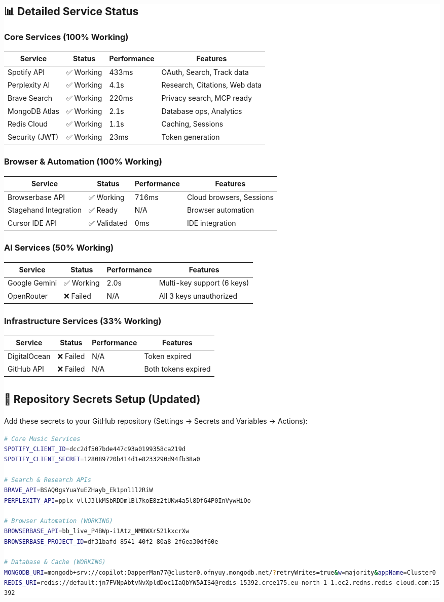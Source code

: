 ## 📊 Detailed Service Status

### Core Services (100% Working)
| Service | Status | Performance | Features |
|---------|---------|-------------|----------|
| Spotify API | ✅ Working | 433ms | OAuth, Search, Track data |
| Perplexity AI | ✅ Working | 4.1s | Research, Citations, Web data |
| Brave Search | ✅ Working | 220ms | Privacy search, MCP ready |
| MongoDB Atlas | ✅ Working | 2.1s | Database ops, Analytics |
| Redis Cloud | ✅ Working | 1.1s | Caching, Sessions |
| Security (JWT) | ✅ Working | 23ms | Token generation |

### Browser & Automation (100% Working)
| Service | Status | Performance | Features |
|---------|---------|-------------|----------|
| Browserbase API | ✅ Working | 716ms | Cloud browsers, Sessions |
| Stagehand Integration | ✅ Ready | N/A | Browser automation |
| Cursor IDE API | ✅ Validated | 0ms | IDE integration |

### AI Services (50% Working)
| Service | Status | Performance | Features |
|---------|---------|-------------|----------|
| Google Gemini | ✅ Working | 2.0s | Multi-key support (6 keys) |
| OpenRouter | ❌ Failed | N/A | All 3 keys unauthorized |

### Infrastructure Services (33% Working)
| Service | Status | Performance | Features |
|---------|---------|-------------|----------|
| DigitalOcean | ❌ Failed | N/A | Token expired |
| GitHub API | ❌ Failed | N/A | Both tokens expired |

## 🎯 Repository Secrets Setup (Updated)

Add these secrets to your GitHub repository (Settings → Secrets and Variables → Actions):

```bash
# Core Music Services
SPOTIFY_CLIENT_ID=dcc2df507bde447c93a0199358ca219d
SPOTIFY_CLIENT_SECRET=128089720b414d1e8233290d94fb38a0

# Search & Research APIs
BRAVE_API=BSAQ0gsYuaYuEZHayb_Ek1pnl1l2RiW
PERPLEXITY_API=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

# Browser Automation (WORKING)
BROWSERBASE_API=bb_live_P4BWp-i1Atz_NMBWXr521kxcrXw
BROWSERBASE_PROJECT_ID=df31bafd-8541-40f2-80a8-2f6ea30df60e

# Database & Cache (WORKING)
MONGODB_URI=mongodb+srv://copilot:DapperMan77@cluster0.ofnyuy.mongodb.net/?retryWrites=true&w=majority&appName=Cluster0
REDIS_URI=redis://default:jn7FVNpAbtvNvXpldDoc1IaQbYW5AIS4@redis-15392.crce175.eu-north-1-1.ec2.redns.redis-cloud.com:15392
```